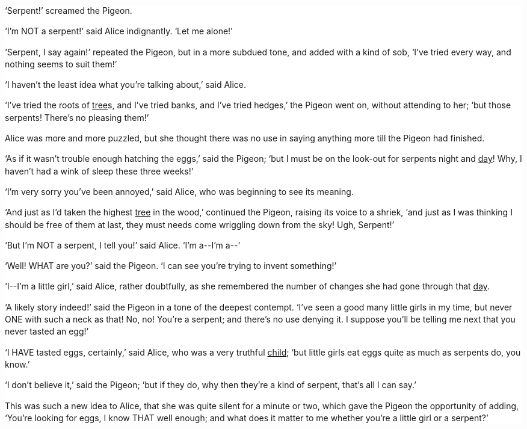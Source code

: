 ‘Serpent!’ screamed the Pigeon.

‘I’m NOT a serpent!’ said Alice indignantly. ‘Let me alone!’

‘Serpent, I say again!’ repeated the Pigeon, but in a more subdued tone,
and added with a kind of sob, ‘I’ve tried every way, and nothing seems
to suit them!’

‘I haven’t the least idea what you’re talking about,’ said Alice.

‘I’ve tried the roots of [tree](https://jsl-voyant.pennds.org/?input=https://jsl-voyant.pennds.org/corpora/tree.zip)s, and I’ve tried banks, and I’ve tried
hedges,’ the Pigeon went on, without attending to her; ‘but those
serpents! There’s no pleasing them!’

Alice was more and more puzzled, but she thought there was no use in
saying anything more till the Pigeon had finished.

‘As if it wasn’t trouble enough hatching the eggs,’ said the Pigeon;
‘but I must be on the look-out for serpents night and [day](https://jsl-voyant.pennds.org/?input=https://jsl-voyant.pennds.org/corpora/day.zip)! Why, I
haven’t had a wink of sleep these three weeks!’

‘I’m very sorry you’ve been annoyed,’ said Alice, who was beginning to
see its meaning.

‘And just as I’d taken the highest [tree](https://jsl-voyant.pennds.org/?input=https://jsl-voyant.pennds.org/corpora/tree.zip) in the wood,’ continued the
Pigeon, raising its voice to a shriek, ‘and just as I was thinking I
should be free of them at last, they must needs come wriggling down from
the sky! Ugh, Serpent!’

‘But I’m NOT a serpent, I tell you!’ said Alice. ‘I’m a--I’m a--’

‘Well! WHAT are you?’ said the Pigeon. ‘I can see you’re trying to
invent something!’

‘I--I’m a little girl,’ said Alice, rather doubtfully, as she remembered
the number of changes she had gone through that [day](https://jsl-voyant.pennds.org/?input=https://jsl-voyant.pennds.org/corpora/day.zip).

‘A likely story indeed!’ said the Pigeon in a tone of the deepest
contempt. ‘I’ve seen a good many little girls in my time, but never ONE
with such a neck as that! No, no! You’re a serpent; and there’s no use
denying it. I suppose you’ll be telling me next that you never tasted an
egg!’

‘I HAVE tasted eggs, certainly,’ said Alice, who was a very truthful
[child](https://jsl-voyant.pennds.org/?input=https://jsl-voyant.pennds.org/corpora/child.zip); ‘but little girls eat eggs quite as much as serpents do, you
know.’

‘I don’t believe it,’ said the Pigeon; ‘but if they do, why then they’re
a kind of serpent, that’s all I can say.’

This was such a new idea to Alice, that she was quite silent for a
minute or two, which gave the Pigeon the opportunity of adding, ‘You’re
looking for eggs, I know THAT well enough; and what does it matter to me
whether you’re a little girl or a serpent?’
